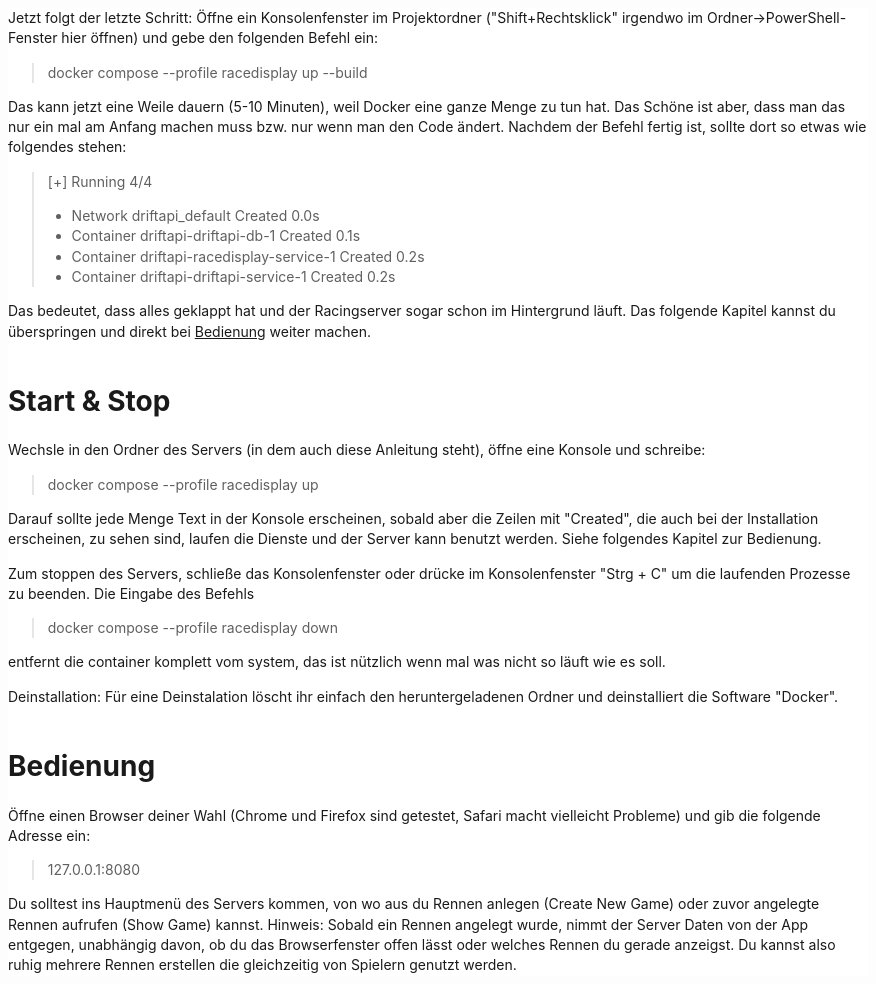 Jetzt folgt der letzte Schritt: Öffne ein Konsolenfenster im Projektordner ("Shift+Rechtsklick" irgendwo im Ordner->PowerShell-Fenster hier öffnen) und gebe den folgenden Befehl ein:

>docker compose --profile racedisplay up --build

Das kann jetzt eine Weile dauern (5-10 Minuten), weil Docker eine ganze Menge zu tun hat. Das Schöne ist aber, dass man das nur ein mal am Anfang machen muss bzw. nur wenn man den Code ändert. Nachdem der Befehl fertig ist, sollte dort so etwas wie folgendes stehen:

>[+] Running 4/4
> - Network driftapi_default                  Created
>                                                               0.0s
> - Container driftapi-driftapi-db-1          Created
>                                                               0.1s
> - Container driftapi-racedisplay-service-1  Created
>                                                               0.2s
> - Container driftapi-driftapi-service-1     Created                                                               0.2s

Das bedeutet, dass alles geklappt hat und der Racingserver sogar schon im Hintergrund läuft. Das folgende Kapitel kannst du überspringen und direkt bei [Bedienung](#bedienung) weiter machen.

# Start & Stop
Wechsle in den Ordner des Servers (in dem auch diese Anleitung steht), öffne eine Konsole und schreibe:

>docker compose --profile racedisplay up

Darauf sollte jede Menge Text in der Konsole erscheinen, sobald aber die Zeilen mit "Created", die auch bei der Installation erscheinen, zu sehen sind, laufen die Dienste und der Server kann benutzt werden. Siehe folgendes Kapitel zur Bedienung.

Zum stoppen des Servers, schließe das Konsolenfenster oder drücke im Konsolenfenster "Strg + C" um die laufenden Prozesse zu beenden. Die Eingabe des Befehls

>docker compose --profile racedisplay down

entfernt die container komplett vom system, das ist nützlich wenn mal was nicht so läuft wie es soll.

Deinstallation: Für eine Deinstalation löscht ihr einfach den heruntergeladenen Ordner und deinstalliert die Software "Docker".

# Bedienung
Öffne einen Browser deiner Wahl (Chrome und Firefox sind getestet, Safari macht vielleicht Probleme) und gib die folgende Adresse ein:

>127.0.0.1:8080

Du solltest ins Hauptmenü des Servers kommen, von wo aus du Rennen anlegen (Create New Game) oder zuvor angelegte Rennen aufrufen (Show Game) kannst. Hinweis: Sobald ein Rennen angelegt wurde, nimmt der Server Daten von der App entgegen, unabhängig davon, ob du das Browserfenster offen lässt oder welches Rennen du gerade anzeigst. Du kannst also ruhig mehrere Rennen erstellen die gleichzeitig von Spielern genutzt werden.

